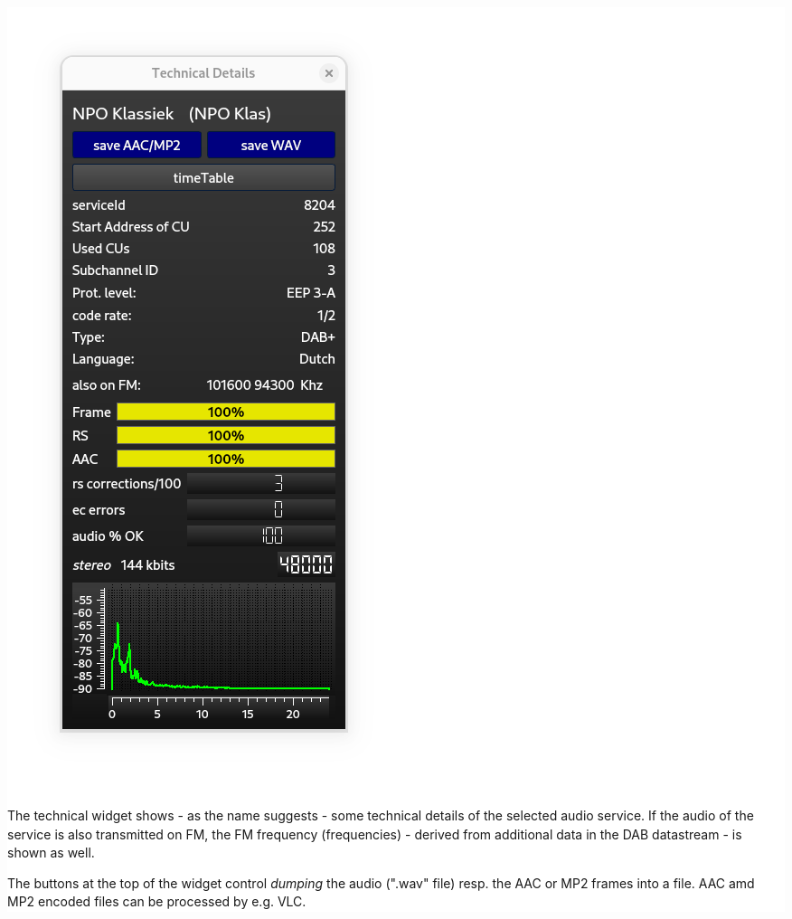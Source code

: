![6.8](/res/read_me/technical-widget.png)

The technical widget shows - as the name suggests - some technical details of
the  selected audio service. If the audio of the service is also transmitted
on FM, the FM frequency (frequencies) - derived from additional data in the DAB datastream -
is shown as well.

The buttons at the top of the widget control *dumping* the audio
(".wav" file) resp. the AAC or MP2 frames into a file. AAC amd MP2 encoded files can be processed by e.g. VLC.
